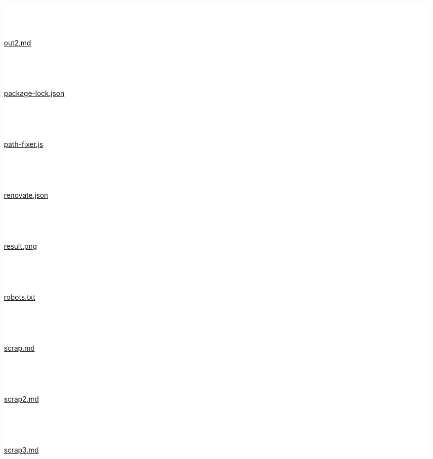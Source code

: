  

 

<span class="css-truncate css-truncate-target d-block width-fit"><a href="https://github.com/bgoonz/UsefulResourceRepo2.0/blob/master/out2.md" class="js-navigation-open Link--primary" title="out2.md">out2.md</a></span>

 

 

<span class="css-truncate css-truncate-target d-block width-fit"><a href="https://github.com/bgoonz/UsefulResourceRepo2.0/blob/master/package-lock.json" class="js-navigation-open Link--primary" title="package-lock.json">package-lock.json</a></span>

 

 

<span class="css-truncate css-truncate-target d-block width-fit"><a href="https://github.com/bgoonz/UsefulResourceRepo2.0/blob/master/path-fixer.js" class="js-navigation-open Link--primary" title="path-fixer.js">path-fixer.js</a></span>

 

 

<span class="css-truncate css-truncate-target d-block width-fit"><a href="https://github.com/bgoonz/UsefulResourceRepo2.0/blob/master/renovate.json" class="js-navigation-open Link--primary" title="renovate.json">renovate.json</a></span>

 

 

<span class="css-truncate css-truncate-target d-block width-fit"><a href="https://github.com/bgoonz/UsefulResourceRepo2.0/blob/master/result.png" class="js-navigation-open Link--primary" title="result.png">result.png</a></span>

 

 

<span class="css-truncate css-truncate-target d-block width-fit"><a href="https://github.com/bgoonz/UsefulResourceRepo2.0/blob/master/robots.txt" class="js-navigation-open Link--primary" title="robots.txt">robots.txt</a></span>

 

 

<span class="css-truncate css-truncate-target d-block width-fit"><a href="https://github.com/bgoonz/UsefulResourceRepo2.0/blob/master/scrap.md" class="js-navigation-open Link--primary" title="scrap.md">scrap.md</a></span>

 

 

<span class="css-truncate css-truncate-target d-block width-fit"><a href="https://github.com/bgoonz/UsefulResourceRepo2.0/blob/master/scrap2.md" class="js-navigation-open Link--primary" title="scrap2.md">scrap2.md</a></span>

 

 

<span class="css-truncate css-truncate-target d-block width-fit"><a href="https://github.com/bgoonz/UsefulResourceRepo2.0/blob/master/scrap3.md" class="js-navigation-open Link--primary" title="scrap3.md">scrap3.md</a></span>
